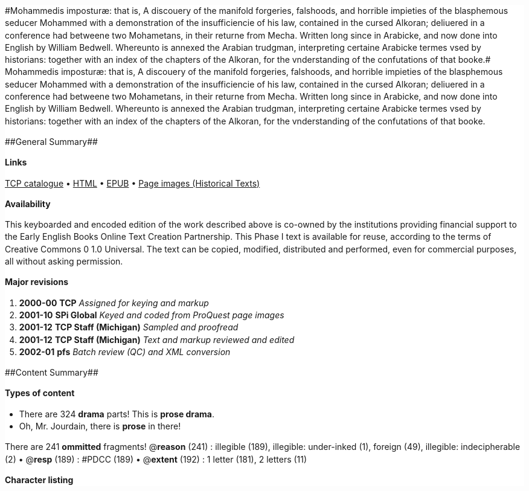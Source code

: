 #Mohammedis imposturæ: that is, A discouery of the manifold forgeries, falshoods, and horrible impieties of the blasphemous seducer Mohammed with a demonstration of the insufficiencie of his law, contained in the cursed Alkoran; deliuered in a conference had betweene two Mohametans, in their returne from Mecha. Written long since in Arabicke, and now done into English by William Bedwell. Whereunto is annexed the Arabian trudgman, interpreting certaine Arabicke termes vsed by historians: together with an index of the chapters of the Alkoran, for the vnderstanding of the confutations of that booke.#
Mohammedis imposturæ: that is, A discouery of the manifold forgeries, falshoods, and horrible impieties of the blasphemous seducer Mohammed with a demonstration of the insufficiencie of his law, contained in the cursed Alkoran; deliuered in a conference had betweene two Mohametans, in their returne from Mecha. Written long since in Arabicke, and now done into English by William Bedwell. Whereunto is annexed the Arabian trudgman, interpreting certaine Arabicke termes vsed by historians: together with an index of the chapters of the Alkoran, for the vnderstanding of the confutations of that booke.

##General Summary##

**Links**

[TCP catalogue](http://www.ota.ox.ac.uk/tcp/)  • 
[HTML](http://tei.it.ox.ac.uk/tcp/Texts-HTML/free/A07/A07603.html)  • 
[EPUB](http://tei.it.ox.ac.uk/tcp/Texts-EPUB/free/A07/A07603.epub) • 
[Page images (Historical Texts)](https://data.historicaltexts.jisc.ac.uk/view?pubId=eebo-99847994e&pageId=eebo-99847994e-13066-1)

**Availability**

This keyboarded and encoded edition of the
	       work described above is co-owned by the institutions
	       providing financial support to the Early English Books
	       Online Text Creation Partnership. This Phase I text is
	       available for reuse, according to the terms of Creative
	       Commons 0 1.0 Universal. The text can be copied,
	       modified, distributed and performed, even for
	       commercial purposes, all without asking permission.

**Major revisions**

1. __2000-00__ __TCP__ *Assigned for keying and markup*
1. __2001-10__ __SPi Global__ *Keyed and coded from ProQuest page images*
1. __2001-12__ __TCP Staff (Michigan)__ *Sampled and proofread*
1. __2001-12__ __TCP Staff (Michigan)__ *Text and markup reviewed and edited*
1. __2002-01__ __pfs__ *Batch review (QC) and XML conversion*

##Content Summary##

**Types of content**

  * There are 324 **drama** parts! This is **prose drama**.
  * Oh, Mr. Jourdain, there is **prose** in there!

There are 241 **ommitted** fragments! 
 @__reason__ (241) : illegible (189), illegible: under-inked (1), foreign (49), illegible: indecipherable (2)  •  @__resp__ (189) : #PDCC (189)  •  @__extent__ (192) : 1 letter (181), 2 letters (11)

**Character listing**
